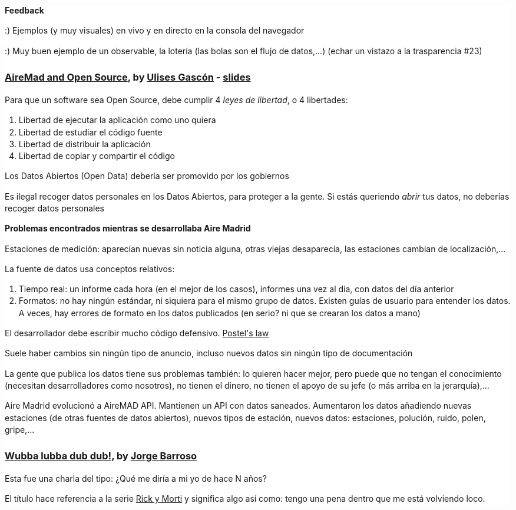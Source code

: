 **Feedback**

:) Ejemplos (y muy visuales) en vivo y en directo en la consola del navegador

:) Muy buen ejemplo de un observable, la lotería (las bolas son el flujo de datos,...) (echar un vistazo a la trasparencia #23)

### [AireMad and Open Source](https://t3chfest.uc3m.es/2018/programa/airemad-open-source/), by [Ulises Gascón](https://twitter.com/kom_256) - [slides](http://slides.com/ulisesgascon/airemad-t3chfest-2018#/)

Para que un software sea Open Source, debe cumplir 4 *leyes de libertad*, o 4 libertades:

1. Libertad de ejecutar la aplicación como uno quiera
2. Libertad de estudiar el código fuente
3. Libertad de distribuir la aplicación
4. Libertad de copiar y compartir el código

Los Datos Abiertos (Open Data) debería ser promovido por los gobiernos

Es ilegal recoger datos personales en los Datos Abiertos, para proteger a la gente. Si estás queriendo *abrir* tus datos, no deberías recoger datos personales

**Problemas encontrados mientras se desarrollaba Aire Madrid**

Estaciones de medición: aparecían nuevas sin noticia alguna, otras viejas desaparecía, las estaciones cambian de localización,...

La fuente de datos usa conceptos relativos:

1. Tiempo real: un informe cada hora (en el mejor de los casos), informes una vez al día, con datos del día anterior
2. Formatos: no hay ningún estándar, ni siquiera para el mismo grupo de datos. Existen guías de usuario para entender los datos. A veces, hay errores de formato en los datos publicados (en serio? ni que se crearan los datos a mano)

El desarrollador debe escribir mucho código defensivo. [Postel's law](https://en.wikipedia.org/wiki/Robustness_principle)

Suele haber cambios sin ningún tipo de anuncio, incluso nuevos datos sin ningún tipo de documentación

La gente que publica los datos tiene sus problemas también: lo quieren hacer mejor, pero puede que no tengan el conocimiento (necesitan desarrolladores como nosotros), no tienen el dinero, no tienen el apoyo de su jefe (o más arriba en la jerarquía),...

Aire Madrid evolucionó a AireMAD API. Mantienen un API con datos saneados. Aumentaron los datos añadiendo nuevas estaciones (de otras fuentes de datos abiertos), nuevos tipos de estación, nuevos datos: estaciones, polución, ruido, polen, gripe,...

### [Wubba lubba dub dub!](https://t3chfest.uc3m.es/2018/programa/wubba-lubba-dub-dub/), by [Jorge Barroso](https://twitter.com/flipper83)

Esta fue una charla del tipo: ¿Qué me diría a mi yo de hace N años?

El título hace referencia a la serie [Rick y Morti](https://en.wikipedia.org/wiki/Rick_and_Morty) y significa algo así como: tengo una pena dentro que me está volviendo loco.
